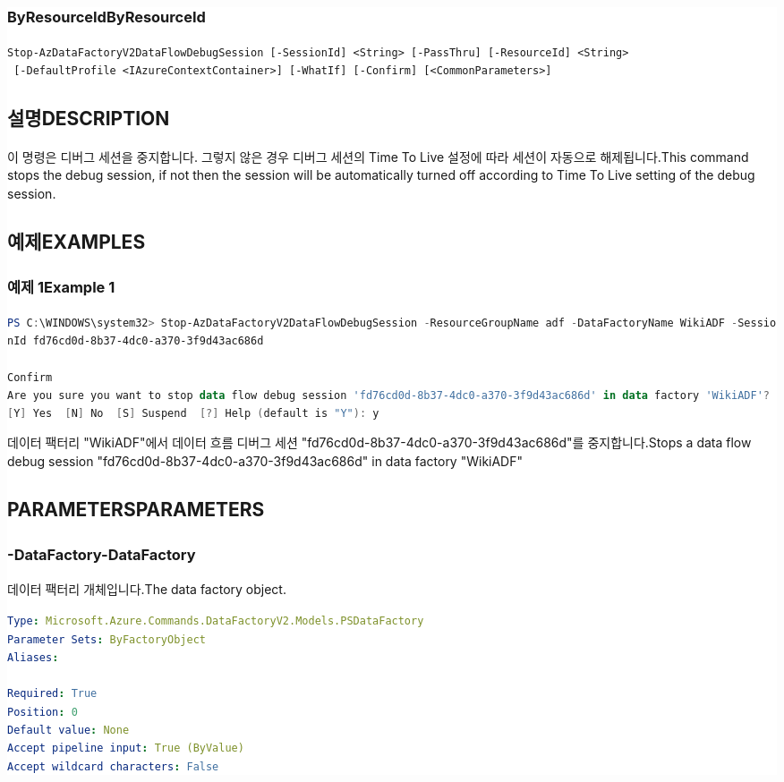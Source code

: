 ### <span data-ttu-id="d0d98-107">ByResourceId</span><span class="sxs-lookup"><span data-stu-id="d0d98-107">ByResourceId</span></span>
```
Stop-AzDataFactoryV2DataFlowDebugSession [-SessionId] <String> [-PassThru] [-ResourceId] <String>
 [-DefaultProfile <IAzureContextContainer>] [-WhatIf] [-Confirm] [<CommonParameters>]
```

## <span data-ttu-id="d0d98-108">설명</span><span class="sxs-lookup"><span data-stu-id="d0d98-108">DESCRIPTION</span></span>
<span data-ttu-id="d0d98-109">이 명령은 디버그 세션을 중지합니다. 그렇지 않은 경우 디버그 세션의 Time To Live 설정에 따라 세션이 자동으로 해제됩니다.</span><span class="sxs-lookup"><span data-stu-id="d0d98-109">This command stops the debug session, if not then the session will be automatically turned off according to Time To Live setting of the debug session.</span></span>

## <span data-ttu-id="d0d98-110">예제</span><span class="sxs-lookup"><span data-stu-id="d0d98-110">EXAMPLES</span></span>

### <span data-ttu-id="d0d98-111">예제 1</span><span class="sxs-lookup"><span data-stu-id="d0d98-111">Example 1</span></span>
```powershell
PS C:\WINDOWS\system32> Stop-AzDataFactoryV2DataFlowDebugSession -ResourceGroupName adf -DataFactoryName WikiADF -SessionId fd76cd0d-8b37-4dc0-a370-3f9d43ac686d

Confirm
Are you sure you want to stop data flow debug session 'fd76cd0d-8b37-4dc0-a370-3f9d43ac686d' in data factory 'WikiADF'?
[Y] Yes  [N] No  [S] Suspend  [?] Help (default is "Y"): y
```
<span data-ttu-id="d0d98-112">데이터 팩터리 "WikiADF"에서 데이터 흐름 디버그 세션 "fd76cd0d-8b37-4dc0-a370-3f9d43ac686d"를 중지합니다.</span><span class="sxs-lookup"><span data-stu-id="d0d98-112">Stops a data flow debug session "fd76cd0d-8b37-4dc0-a370-3f9d43ac686d" in data factory "WikiADF"</span></span>

## <span data-ttu-id="d0d98-113">PARAMETERS</span><span class="sxs-lookup"><span data-stu-id="d0d98-113">PARAMETERS</span></span>

### <span data-ttu-id="d0d98-114">-DataFactory</span><span class="sxs-lookup"><span data-stu-id="d0d98-114">-DataFactory</span></span>
<span data-ttu-id="d0d98-115">데이터 팩터리 개체입니다.</span><span class="sxs-lookup"><span data-stu-id="d0d98-115">The data factory object.</span></span>

```yaml
Type: Microsoft.Azure.Commands.DataFactoryV2.Models.PSDataFactory
Parameter Sets: ByFactoryObject
Aliases:

Required: True
Position: 0
Default value: None
Accept pipeline input: True (ByValue)
Accept wildcard characters: False
```
